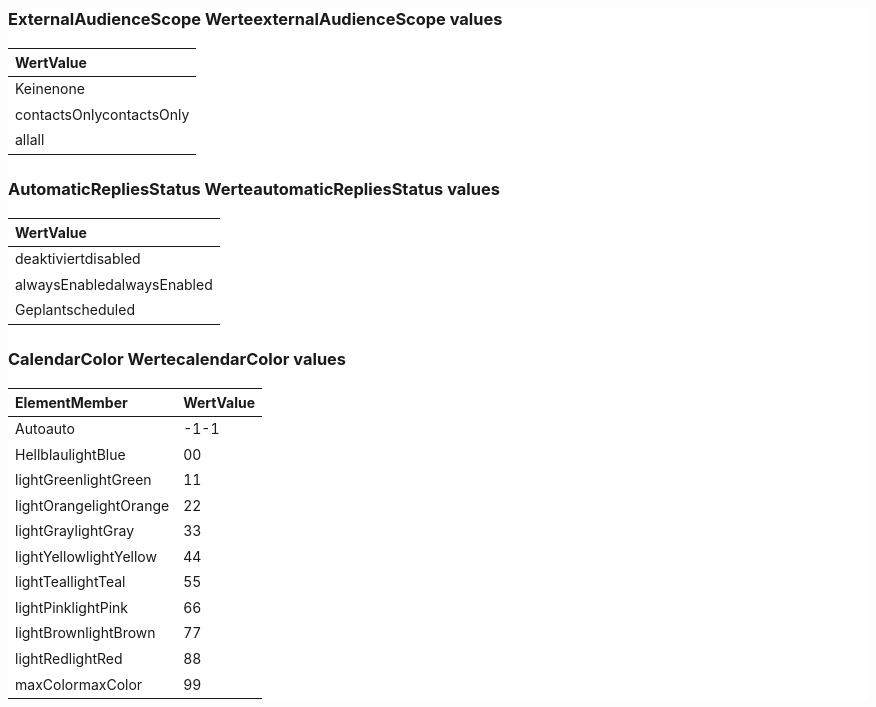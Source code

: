 
### <a name="externalaudiencescope-values"></a><span data-ttu-id="74af1-127">ExternalAudienceScope Werte</span><span class="sxs-lookup"><span data-stu-id="74af1-127">externalAudienceScope values</span></span>

| <span data-ttu-id="74af1-128">Wert</span><span class="sxs-lookup"><span data-stu-id="74af1-128">Value</span></span>
|:-------------------------
| <span data-ttu-id="74af1-129">Keine</span><span class="sxs-lookup"><span data-stu-id="74af1-129">none</span></span>
| <span data-ttu-id="74af1-130">contactsOnly</span><span class="sxs-lookup"><span data-stu-id="74af1-130">contactsOnly</span></span>
| <span data-ttu-id="74af1-131">all</span><span class="sxs-lookup"><span data-stu-id="74af1-131">all</span></span>


### <a name="automaticrepliesstatus-values"></a><span data-ttu-id="74af1-132">AutomaticRepliesStatus Werte</span><span class="sxs-lookup"><span data-stu-id="74af1-132">automaticRepliesStatus values</span></span>

| <span data-ttu-id="74af1-133">Wert</span><span class="sxs-lookup"><span data-stu-id="74af1-133">Value</span></span>
|:-------------------------
| <span data-ttu-id="74af1-134">deaktiviert</span><span class="sxs-lookup"><span data-stu-id="74af1-134">disabled</span></span>
| <span data-ttu-id="74af1-135">alwaysEnabled</span><span class="sxs-lookup"><span data-stu-id="74af1-135">alwaysEnabled</span></span>
| <span data-ttu-id="74af1-136">Geplant</span><span class="sxs-lookup"><span data-stu-id="74af1-136">scheduled</span></span>


### <a name="calendarcolor-values"></a><span data-ttu-id="74af1-137">CalendarColor Werte</span><span class="sxs-lookup"><span data-stu-id="74af1-137">calendarColor values</span></span>

| <span data-ttu-id="74af1-138">Element</span><span class="sxs-lookup"><span data-stu-id="74af1-138">Member</span></span>     | <span data-ttu-id="74af1-139">Wert</span><span class="sxs-lookup"><span data-stu-id="74af1-139">Value</span></span>
|:-----------|:----------
| <span data-ttu-id="74af1-140">Auto</span><span class="sxs-lookup"><span data-stu-id="74af1-140">auto</span></span>       | <span data-ttu-id="74af1-141">-1</span><span class="sxs-lookup"><span data-stu-id="74af1-141">-1</span></span>
| <span data-ttu-id="74af1-142">Hellblau</span><span class="sxs-lookup"><span data-stu-id="74af1-142">lightBlue</span></span>  | <span data-ttu-id="74af1-143">0</span><span class="sxs-lookup"><span data-stu-id="74af1-143">0</span></span>
| <span data-ttu-id="74af1-144">lightGreen</span><span class="sxs-lookup"><span data-stu-id="74af1-144">lightGreen</span></span> | <span data-ttu-id="74af1-145">1</span><span class="sxs-lookup"><span data-stu-id="74af1-145">1</span></span>
| <span data-ttu-id="74af1-146">lightOrange</span><span class="sxs-lookup"><span data-stu-id="74af1-146">lightOrange</span></span>| <span data-ttu-id="74af1-147">2</span><span class="sxs-lookup"><span data-stu-id="74af1-147">2</span></span>
| <span data-ttu-id="74af1-148">lightGray</span><span class="sxs-lookup"><span data-stu-id="74af1-148">lightGray</span></span>  | <span data-ttu-id="74af1-149">3</span><span class="sxs-lookup"><span data-stu-id="74af1-149">3</span></span>
| <span data-ttu-id="74af1-150">lightYellow</span><span class="sxs-lookup"><span data-stu-id="74af1-150">lightYellow</span></span>| <span data-ttu-id="74af1-151">4</span><span class="sxs-lookup"><span data-stu-id="74af1-151">4</span></span>
| <span data-ttu-id="74af1-152">lightTeal</span><span class="sxs-lookup"><span data-stu-id="74af1-152">lightTeal</span></span>  | <span data-ttu-id="74af1-153">5</span><span class="sxs-lookup"><span data-stu-id="74af1-153">5</span></span>
| <span data-ttu-id="74af1-154">lightPink</span><span class="sxs-lookup"><span data-stu-id="74af1-154">lightPink</span></span>  | <span data-ttu-id="74af1-155">6</span><span class="sxs-lookup"><span data-stu-id="74af1-155">6</span></span>
| <span data-ttu-id="74af1-156">lightBrown</span><span class="sxs-lookup"><span data-stu-id="74af1-156">lightBrown</span></span> | <span data-ttu-id="74af1-157">7</span><span class="sxs-lookup"><span data-stu-id="74af1-157">7</span></span>
| <span data-ttu-id="74af1-158">lightRed</span><span class="sxs-lookup"><span data-stu-id="74af1-158">lightRed</span></span>   | <span data-ttu-id="74af1-159">8</span><span class="sxs-lookup"><span data-stu-id="74af1-159">8</span></span>
| <span data-ttu-id="74af1-160">maxColor</span><span class="sxs-lookup"><span data-stu-id="74af1-160">maxColor</span></span>   | <span data-ttu-id="74af1-161">9</span><span class="sxs-lookup"><span data-stu-id="74af1-161">9</span></span>

